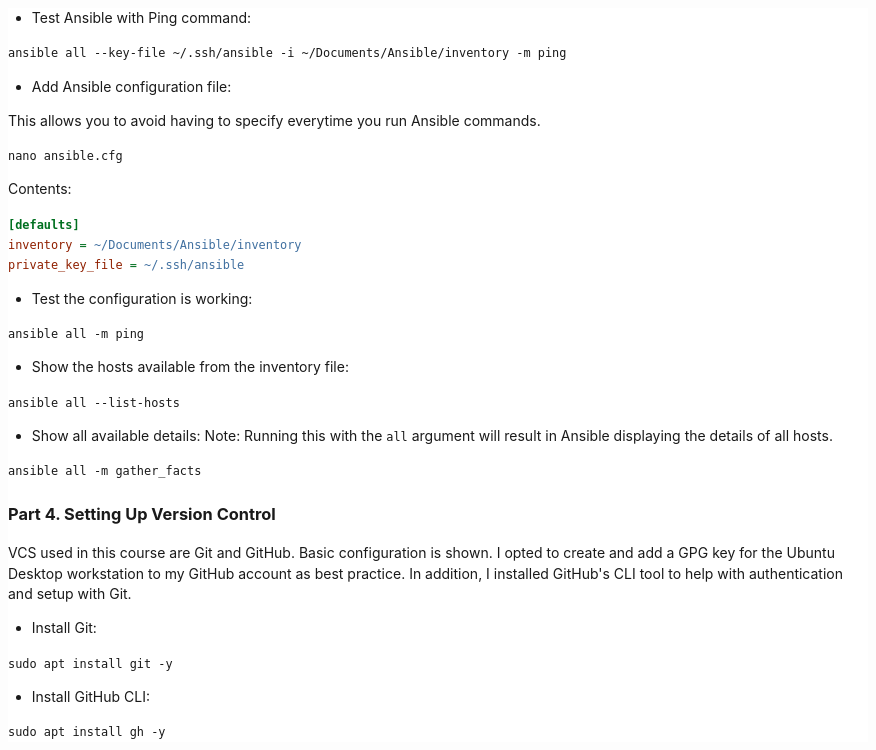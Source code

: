 - Test Ansible with Ping command:

```console
ansible all --key-file ~/.ssh/ansible -i ~/Documents/Ansible/inventory -m ping
```

- Add Ansible configuration file:

This allows you to avoid having to specify everytime you run Ansible commands.

```console
nano ansible.cfg
```

Contents:

```ansible.cfg
[defaults]
inventory = ~/Documents/Ansible/inventory
private_key_file = ~/.ssh/ansible
```

- Test the configuration is working:

```console
ansible all -m ping
```

- Show the hosts available from the inventory file:

```console
ansible all --list-hosts
```

- Show all available details:
  Note: Running this with the `all` argument will result in Ansible displaying the details of all hosts.

```console
ansible all -m gather_facts
```

### Part 4. Setting Up Version Control

VCS used in this course are Git and GitHub.
Basic configuration is shown.
I opted to create and add a GPG key for the Ubuntu Desktop workstation to my GitHub account as best practice.
In addition, I installed GitHub's CLI tool to help with authentication and setup with Git.

- Install Git:

```console
sudo apt install git -y
```

- Install GitHub CLI:

```console
sudo apt install gh -y
```
